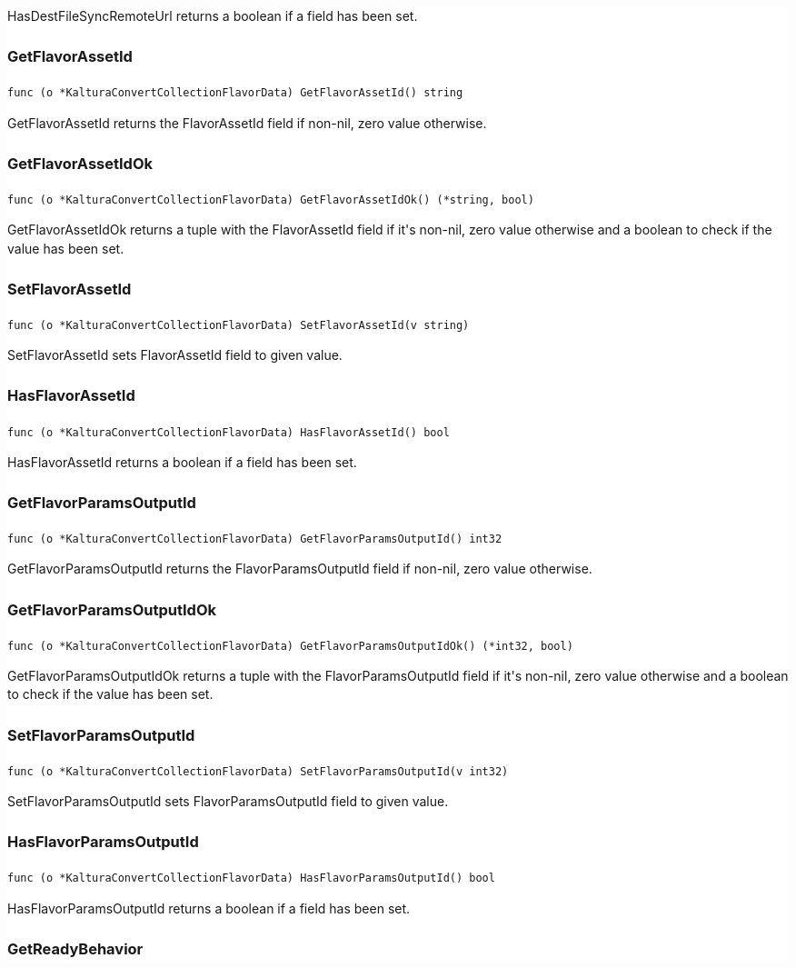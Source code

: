 HasDestFileSyncRemoteUrl returns a boolean if a field has been set.

### GetFlavorAssetId

`func (o *KalturaConvertCollectionFlavorData) GetFlavorAssetId() string`

GetFlavorAssetId returns the FlavorAssetId field if non-nil, zero value otherwise.

### GetFlavorAssetIdOk

`func (o *KalturaConvertCollectionFlavorData) GetFlavorAssetIdOk() (*string, bool)`

GetFlavorAssetIdOk returns a tuple with the FlavorAssetId field if it's non-nil, zero value otherwise
and a boolean to check if the value has been set.

### SetFlavorAssetId

`func (o *KalturaConvertCollectionFlavorData) SetFlavorAssetId(v string)`

SetFlavorAssetId sets FlavorAssetId field to given value.

### HasFlavorAssetId

`func (o *KalturaConvertCollectionFlavorData) HasFlavorAssetId() bool`

HasFlavorAssetId returns a boolean if a field has been set.

### GetFlavorParamsOutputId

`func (o *KalturaConvertCollectionFlavorData) GetFlavorParamsOutputId() int32`

GetFlavorParamsOutputId returns the FlavorParamsOutputId field if non-nil, zero value otherwise.

### GetFlavorParamsOutputIdOk

`func (o *KalturaConvertCollectionFlavorData) GetFlavorParamsOutputIdOk() (*int32, bool)`

GetFlavorParamsOutputIdOk returns a tuple with the FlavorParamsOutputId field if it's non-nil, zero value otherwise
and a boolean to check if the value has been set.

### SetFlavorParamsOutputId

`func (o *KalturaConvertCollectionFlavorData) SetFlavorParamsOutputId(v int32)`

SetFlavorParamsOutputId sets FlavorParamsOutputId field to given value.

### HasFlavorParamsOutputId

`func (o *KalturaConvertCollectionFlavorData) HasFlavorParamsOutputId() bool`

HasFlavorParamsOutputId returns a boolean if a field has been set.

### GetReadyBehavior
